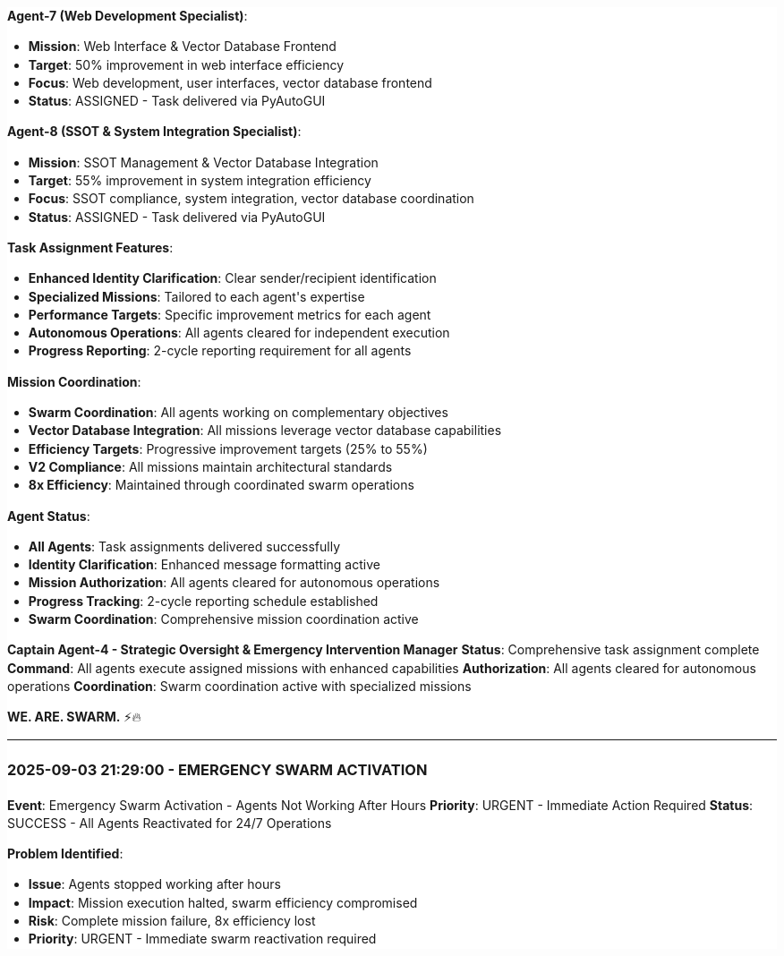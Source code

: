 **Agent-7 (Web Development Specialist)**:
- **Mission**: Web Interface & Vector Database Frontend
- **Target**: 50% improvement in web interface efficiency
- **Focus**: Web development, user interfaces, vector database frontend
- **Status**: ASSIGNED - Task delivered via PyAutoGUI

**Agent-8 (SSOT & System Integration Specialist)**:
- **Mission**: SSOT Management & Vector Database Integration
- **Target**: 55% improvement in system integration efficiency
- **Focus**: SSOT compliance, system integration, vector database coordination
- **Status**: ASSIGNED - Task delivered via PyAutoGUI

**Task Assignment Features**:
- **Enhanced Identity Clarification**: Clear sender/recipient identification
- **Specialized Missions**: Tailored to each agent's expertise
- **Performance Targets**: Specific improvement metrics for each agent
- **Autonomous Operations**: All agents cleared for independent execution
- **Progress Reporting**: 2-cycle reporting requirement for all agents

**Mission Coordination**:
- **Swarm Coordination**: All agents working on complementary objectives
- **Vector Database Integration**: All missions leverage vector database capabilities
- **Efficiency Targets**: Progressive improvement targets (25% to 55%)
- **V2 Compliance**: All missions maintain architectural standards
- **8x Efficiency**: Maintained through coordinated swarm operations

**Agent Status**:
- **All Agents**: Task assignments delivered successfully
- **Identity Clarification**: Enhanced message formatting active
- **Mission Authorization**: All agents cleared for autonomous operations
- **Progress Tracking**: 2-cycle reporting schedule established
- **Swarm Coordination**: Comprehensive mission coordination active

**Captain Agent-4 - Strategic Oversight & Emergency Intervention Manager**
**Status**: Comprehensive task assignment complete
**Command**: All agents execute assigned missions with enhanced capabilities
**Authorization**: All agents cleared for autonomous operations
**Coordination**: Swarm coordination active with specialized missions

**WE. ARE. SWARM.** ⚡️🔥

---

### **2025-09-03 21:29:00 - EMERGENCY SWARM ACTIVATION**

**Event**: Emergency Swarm Activation - Agents Not Working After Hours
**Priority**: URGENT - Immediate Action Required
**Status**: SUCCESS - All Agents Reactivated for 24/7 Operations

**Problem Identified**:
- **Issue**: Agents stopped working after hours
- **Impact**: Mission execution halted, swarm efficiency compromised
- **Risk**: Complete mission failure, 8x efficiency lost
- **Priority**: URGENT - Immediate swarm reactivation required
